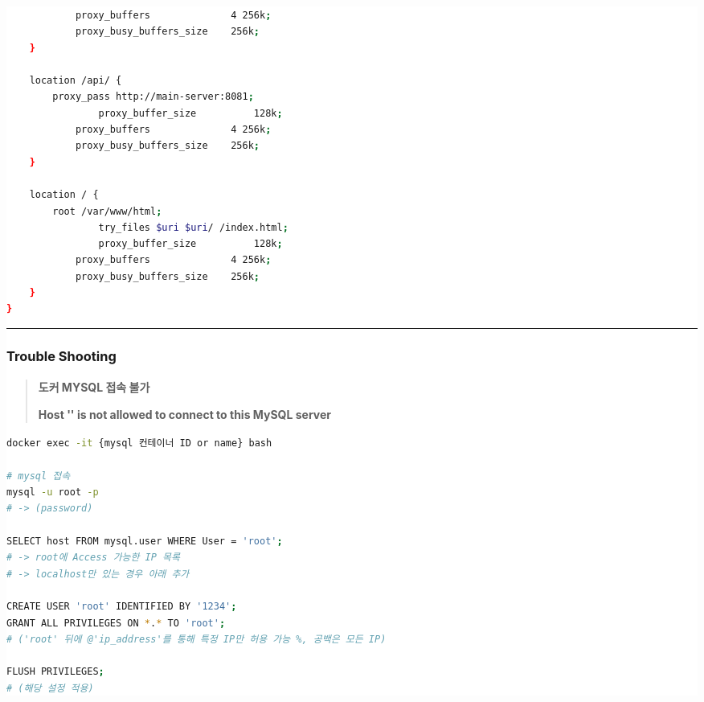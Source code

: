 ```bash
		    proxy_buffers              4 256k;
		    proxy_busy_buffers_size    256k;
    }

    location /api/ {
        proxy_pass http://main-server:8081;
				proxy_buffer_size          128k;
		    proxy_buffers              4 256k;
		    proxy_busy_buffers_size    256k;
    }

    location / {
        root /var/www/html;
				try_files $uri $uri/ /index.html;
				proxy_buffer_size          128k;
		    proxy_buffers              4 256k;
		    proxy_busy_buffers_size    256k;
    }
}
```

---

### Trouble Shooting

> **도커 MYSQL 접속 불가**
> 
> 
> **Host '' is not allowed to connect to this MySQL server**
> 

```bash
docker exec -it {mysql 컨테이너 ID or name} bash

# mysql 접속
mysql -u root -p 
# -> (password)

SELECT host FROM mysql.user WHERE User = 'root';
# -> root에 Access 가능한 IP 목록
# -> localhost만 있는 경우 아래 추가

CREATE USER 'root' IDENTIFIED BY '1234';
GRANT ALL PRIVILEGES ON *.* TO 'root';
# ('root' 뒤에 @'ip_address'를 통해 특정 IP만 허용 가능 %, 공백은 모든 IP)

FLUSH PRIVILEGES;
# (해당 설정 적용)
```